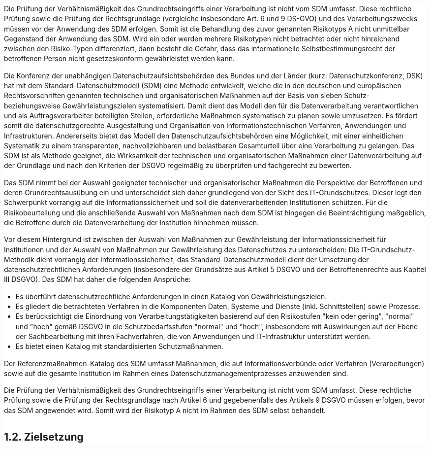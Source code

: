 Die Prüfung der Verhältnismäßigkeit des Grundrechtseingriffs einer Verarbeitung ist nicht vom SDM umfasst. Diese rechtliche Prüfung sowie die Prüfung der Rechtsgrundlage (vergleiche insbesondere Art. 6 und 9 DS-GVO) und des Verarbeitungszwecks müssen vor der Anwendung des SDM erfolgen. Somit ist die Behandlung des zuvor genannten Risikotyps A nicht unmittelbar Gegenstand der Anwendung des SDM. Wird ein oder werden mehrere Risikotypen nicht betrachtet oder nicht hinreichend zwischen den Risiko-Typen differenziert, dann besteht die Gefahr, dass das informationelle Selbstbestimmungsrecht der betroffenen Person nicht gesetzeskonform gewährleistet werden kann.

Die Konferenz der unabhängigen Datenschutzaufsichtsbehörden des Bundes und der Länder (kurz: Datenschutzkonferenz, DSK) hat mit dem Standard-Datenschutzmodell (SDM) eine Methode entwickelt, welche die in den deutschen und europäischen Rechtsvorschriften genannten technischen und organisatorischen Maßnahmen auf der Basis von sieben Schutz- beziehungsweise Gewährleistungszielen systematisiert. Damit dient das Modell den für die Datenverarbeitung verantwortlichen und als Auftragsverarbeiter beteiligten Stellen, erforderliche Maßnahmen systematisch zu planen sowie umzusetzen. Es fördert somit die datenschutzgerechte Ausgestaltung und Organisation von informationstechnischen Verfahren, Anwendungen und Infrastrukturen. Andererseits bietet das Modell den Datenschutzaufsichtsbehörden eine Möglichkeit, mit einer einheitlichen Systematik zu einem transparenten, nachvollziehbaren und belastbaren Gesamturteil über eine Verarbeitung zu gelangen. Das SDM ist als Methode geeignet, die Wirksamkeit der technischen und organisatorischen Maßnahmen einer Datenverarbeitung auf der Grundlage und nach den Kriterien der DSGVO regelmäßig zu überprüfen und fachgerecht zu bewerten.

Das SDM nimmt bei der Auswahl geeigneter technischer und organisatorischer Maßnahmen die Perspektive der Betroffenen und deren Grundrechtsausübung ein und unterscheidet sich daher grundlegend von der Sicht des IT-Grundschutzes. Dieser legt den Schwerpunkt vorrangig auf die Informationssicherheit und soll die datenverarbeitenden Institutionen schützen. Für die Risikobeurteilung und die anschließende Auswahl von Maßnahmen nach dem SDM ist hingegen die Beeinträchtigung maßgeblich, die Betroffene durch die Datenverarbeitung der Institution hinnehmen müssen.

Vor diesem Hintergrund ist zwischen der Auswahl von Maßnahmen zur Gewährleistung der Informationssicherheit für Institutionen und der Auswahl von Maßnahmen zur Gewährleistung des Datenschutzes zu unterscheiden: Die IT-Grundschutz-Methodik dient vorrangig der Informationssicherheit, das Standard-Datenschutzmodell dient der Umsetzung der datenschutzrechtlichen Anforderungen (insbesondere der Grundsätze aus Artikel 5 DSGVO und der Betroffenenrechte aus Kapitel III DSGVO). Das SDM hat daher die folgenden Ansprüche:

- Es überführt datenschutzrechtliche Anforderungen in einen Katalog von Gewährleistungszielen.
- Es gliedert die betrachteten Verfahren in die Komponenten Daten, Systeme und Dienste (inkl. Schnittstellen) sowie Prozesse.
- Es berücksichtigt die Einordnung von Verarbeitungstätigkeiten basierend auf den Risikostufen "kein oder gering", "normal" und "hoch" gemäß DSGVO in die Schutzbedarfsstufen "normal" und "hoch", insbesondere mit Auswirkungen auf der Ebene der Sachbearbeitung mit ihren Fachverfahren, die von Anwendungen und IT-Infrastruktur unterstützt werden.
- Es bietet einen Katalog mit standardisierten Schutzmaßnahmen.

Der Referenzmaßnahmen-Katalog des SDM umfasst Maßnahmen, die auf Informationsverbünde oder Verfahren (Verarbeitungen) sowie auf die gesamte Institution im Rahmen eines Datenschutzmanagementprozesses anzuwenden sind.

Die Prüfung der Verhältnismäßigkeit des Grundrechtseingriffs einer Verarbeitung ist nicht vom SDM umfasst. Diese rechtliche Prüfung sowie die Prüfung der Rechtsgrundlage nach Artikel 6 und gegebenenfalls des Artikels 9 DSGVO müssen erfolgen, bevor das SDM angewendet wird. Somit wird der Risikotyp A nicht im Rahmen des SDM selbst behandelt.

## **1.2. Zielsetzung**
